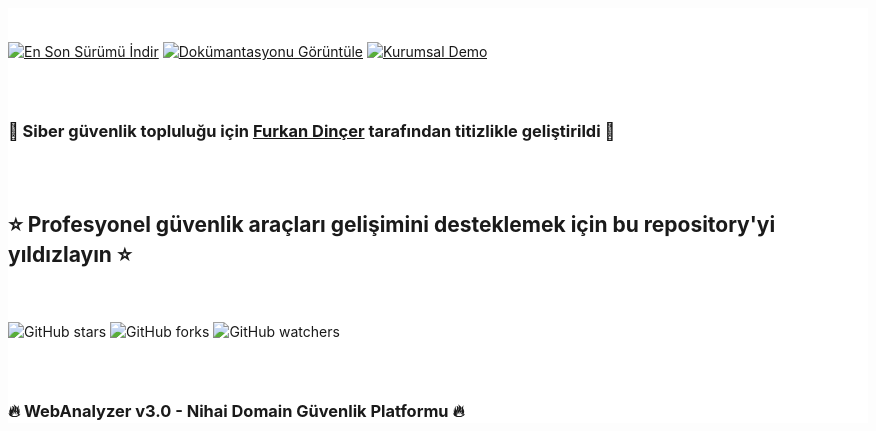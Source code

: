 <br/>

[![En Son Sürümü İndir](https://img.shields.io/badge/İndir-En%20Son%20Sürüm-success?style=for-the-badge&logo=download&logoColor=white)](https://github.com/frkndncr/WebAnalyzer/releases/latest)
[![Dokümantasyonu Görüntüle](https://img.shields.io/badge/Görüntüle-Dokümantasyon-blue?style=for-the-badge&logo=book&logoColor=white)](https://github.com/frkndncr/WebAnalyzer/wiki)
[![Kurumsal Demo](https://img.shields.io/badge/Talep%20Et-Kurumsal%20Demo-purple?style=for-the-badge&logo=presentation&logoColor=white)](mailto:hi@c4softwarestudio.com)

<br/>

### 🎯 Siber güvenlik topluluğu için [**Furkan Dinçer**](https://github.com/frkndncr) tarafından titizlikle geliştirildi 🎯

<br/>

## ⭐ **Profesyonel güvenlik araçları gelişimini desteklemek için bu repository'yi yıldızlayın** ⭐

<br/>

![GitHub stars](https://img.shields.io/github/stars/frkndncr/WebAnalyzer?style=social&label=Yıldızlar)
![GitHub forks](https://img.shields.io/github/forks/frkndncr/WebAnalyzer?style=social&label=Forklar)
![GitHub watchers](https://img.shields.io/github/watchers/frkndncr/WebAnalyzer?style=social&label=İzleyenler)

<br/>

### 🔥 **WebAnalyzer v3.0 - Nihai Domain Güvenlik Platformu** 🔥

</div>